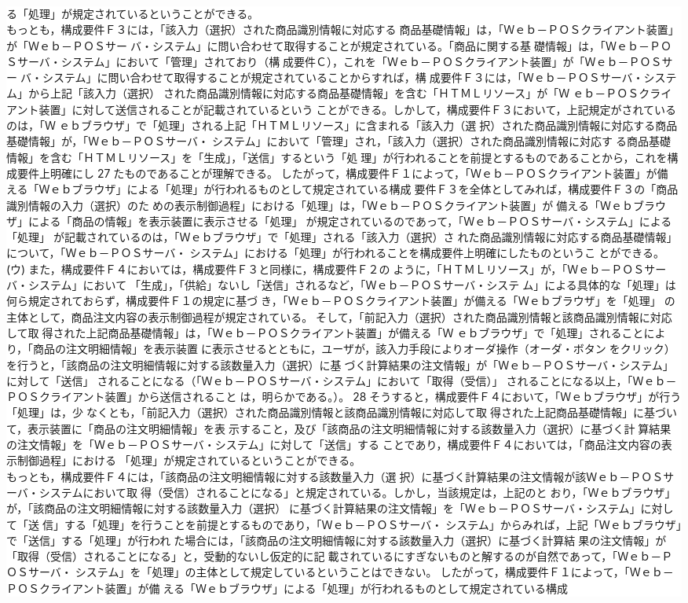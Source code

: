 る「処理」が規定されているということができる。  
 もっとも，構成要件Ｆ３には，「該入力（選択）された商品識別情報に対応する
商品基礎情報」は，「Ｗｅｂ－ＰＯＳクライアント装置」が「Ｗｅｂ－ＰＯＳサー
バ・システム」に問い合わせて取得することが規定されている。「商品に関する基
礎情報」は，「Ｗｅｂ－ＰＯＳサーバ・システム」において「管理」されており（構
成要件Ｃ），これを「Ｗｅｂ－ＰＯＳクライアント装置」が「Ｗｅｂ－ＰＯＳサー
バ・システム」に問い合わせて取得することが規定されていることからすれば，構
成要件Ｆ３には，「Ｗｅｂ－ＰＯＳサーバ・システム」から上記「該入力（選択）
された商品識別情報に対応する商品基礎情報」を含む「ＨＴＭＬリソース」が「Ｗ
ｅｂ－ＰＯＳクライアント装置」に対して送信されることが記載されているという
ことができる。しかして，構成要件Ｆ３において，上記規定がされているのは，「Ｗ
ｅｂブラウザ」で「処理」される上記「ＨＴＭＬリソース」に含まれる「該入力（選
択）された商品識別情報に対応する商品基礎情報」が，「Ｗｅｂ－ＰＯＳサーバ・
システム」において「管理」され，「該入力（選択）された商品識別情報に対応す
る商品基礎情報」を含む「ＨＴＭＬリソース」を「生成」，「送信」するという「処
理」が行われることを前提とするものであることから，これを構成要件上明確にし
27 
たものであることが理解できる。 
 したがって，構成要件Ｆ１によって，「Ｗｅｂ－ＰＯＳクライアント装置」が備
える「Ｗｅｂブラウザ」による「処理」が行われるものとして規定されている構成
要件Ｆ３を全体としてみれば，構成要件Ｆ３の「商品識別情報の入力（選択）のた
めの表示制御過程」における「処理」は，「Ｗｅｂ－ＰＯＳクライアント装置」が
備える「Ｗｅｂブラウザ」による「商品の情報」を表示装置に表示させる「処理」
が規定されているのであって，「Ｗｅｂ－ＰＯＳサーバ・システム」による「処理」
が記載されているのは，「Ｗｅｂブラウザ」で「処理」される「該入力（選択）さ
れた商品識別情報に対応する商品基礎情報」について，「Ｗｅｂ－ＰＯＳサーバ・
システム」における「処理」が行われることを構成要件上明確にしたものというこ
とができる。 
 (ウ) また，構成要件Ｆ４においては，構成要件Ｆ３と同様に，構成要件Ｆ２の
ように，「ＨＴＭＬリソース」が，「Ｗｅｂ－ＰＯＳサーバ・システム」において
「生成」，「供給」ないし「送信」されるなど，「Ｗｅｂ－ＰＯＳサーバ・システ
ム」による具体的な「処理」は何ら規定されておらず，構成要件Ｆ１の規定に基づ
き，「Ｗｅｂ－ＰＯＳクライアント装置」が備える「Ｗｅｂブラウザ」を「処理」
の主体として，商品注文内容の表示制御過程が規定されている。 
 そして，「前記入力（選択）された商品識別情報と該商品識別情報に対応して取
得された上記商品基礎情報」は，「Ｗｅｂ－ＰＯＳクライアント装置」が備える「Ｗ
ｅｂブラウザ」で「処理」されることにより，「商品の注文明細情報」を表示装置
に表示させるとともに，ユーザが，該入力手段によりオーダ操作（オーダ・ボタン
をクリック）を行うと，「該商品の注文明細情報に対する該数量入力（選択）に基
づく計算結果の注文情報」が「Ｗｅｂ－ＰＯＳサーバ・システム」に対して「送信」
されることになる（「Ｗｅｂ－ＰＯＳサーバ・システム」において「取得（受信）」
されることになる以上，「Ｗｅｂ－ＰＯＳクライアント装置」から送信されること
は，明らかである。）。 
28 
 そうすると，構成要件Ｆ４において，「Ｗｅｂブラウザ」が行う「処理」は，少
なくとも，「前記入力（選択）された商品識別情報と該商品識別情報に対応して取
得された上記商品基礎情報」に基づいて，表示装置に「商品の注文明細情報」を表
示すること，及び「該商品の注文明細情報に対する該数量入力（選択）に基づく計
算結果の注文情報」を「Ｗｅｂ－ＰＯＳサーバ・システム」に対して「送信」する
ことであり，構成要件Ｆ４においては，「商品注文内容の表示制御過程」における
「処理」が規定されているということができる。  
 もっとも，構成要件Ｆ４には，「該商品の注文明細情報に対する該数量入力（選
択）に基づく計算結果の注文情報が該Ｗｅｂ－ＰＯＳサーバ・システムにおいて取
得（受信）されることになる」と規定されている。しかし，当該規定は，上記のと
おり，「Ｗｅｂブラウザ」が，「該商品の注文明細情報に対する該数量入力（選択）
に基づく計算結果の注文情報」を「Ｗｅｂ－ＰＯＳサーバ・システム」に対して「送
信」する「処理」を行うことを前提とするものであり，「Ｗｅｂ－ＰＯＳサーバ・
システム」からみれば，上記「Ｗｅｂブラウザ」で「送信」する「処理」が行われ
た場合には，「該商品の注文明細情報に対する該数量入力（選択）に基づく計算結
果の注文情報」が「取得（受信）されることになる」と，受動的ないし仮定的に記
載されているにすぎないものと解するのが自然であって，「Ｗｅｂ－ＰＯＳサーバ・
システム」を「処理」の主体として規定しているということはできない。 
 したがって，構成要件Ｆ１によって，「Ｗｅｂ－ＰＯＳクライアント装置」が備
える「Ｗｅｂブラウザ」による「処理」が行われるものとして規定されている構成